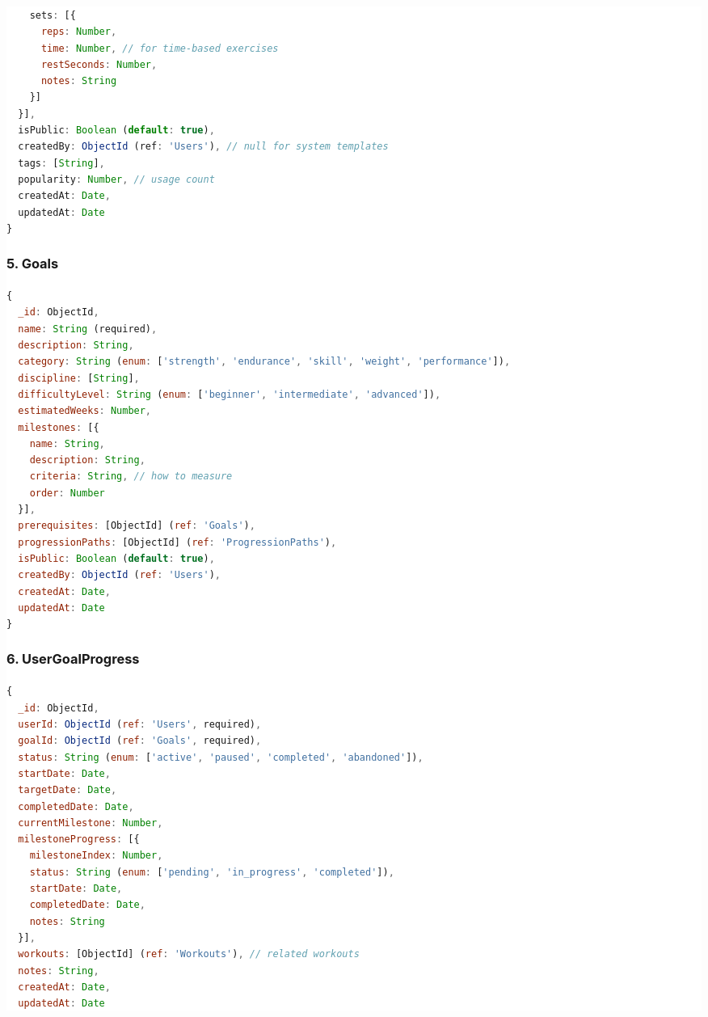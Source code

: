 ```javascript
    sets: [{
      reps: Number,
      time: Number, // for time-based exercises
      restSeconds: Number,
      notes: String
    }]
  }],
  isPublic: Boolean (default: true),
  createdBy: ObjectId (ref: 'Users'), // null for system templates
  tags: [String],
  popularity: Number, // usage count
  createdAt: Date,
  updatedAt: Date
}
```

### 5. Goals
```javascript
{
  _id: ObjectId,
  name: String (required),
  description: String,
  category: String (enum: ['strength', 'endurance', 'skill', 'weight', 'performance']),
  discipline: [String],
  difficultyLevel: String (enum: ['beginner', 'intermediate', 'advanced']),
  estimatedWeeks: Number,
  milestones: [{
    name: String,
    description: String,
    criteria: String, // how to measure
    order: Number
  }],
  prerequisites: [ObjectId] (ref: 'Goals'),
  progressionPaths: [ObjectId] (ref: 'ProgressionPaths'),
  isPublic: Boolean (default: true),
  createdBy: ObjectId (ref: 'Users'),
  createdAt: Date,
  updatedAt: Date
}
```

### 6. UserGoalProgress
```javascript
{
  _id: ObjectId,
  userId: ObjectId (ref: 'Users', required),
  goalId: ObjectId (ref: 'Goals', required),
  status: String (enum: ['active', 'paused', 'completed', 'abandoned']),
  startDate: Date,
  targetDate: Date,
  completedDate: Date,
  currentMilestone: Number,
  milestoneProgress: [{
    milestoneIndex: Number,
    status: String (enum: ['pending', 'in_progress', 'completed']),
    startDate: Date,
    completedDate: Date,
    notes: String
  }],
  workouts: [ObjectId] (ref: 'Workouts'), // related workouts
  notes: String,
  createdAt: Date,
  updatedAt: Date
```